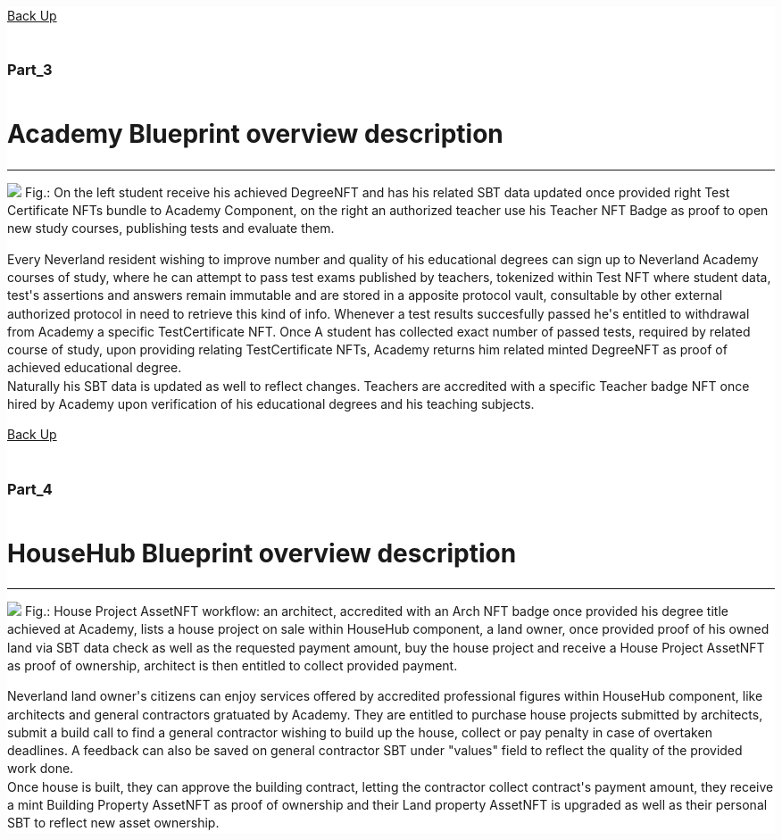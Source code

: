 
[Back Up](#index)

#
### Part_3 
# Academy Blueprint overview description
----------------------------------------------------------------------- 
![](./img/academy.png)
Fig.: On the left student receive his achieved DegreeNFT and has his related SBT data updated once provided right Test Certificate NFTs bundle to Academy Component,
      on the right an authorized teacher use his Teacher NFT Badge as proof to open new study courses, publishing tests and evaluate them. 


Every Neverland resident wishing to improve number and quality of his educational degrees can sign up to Neverland Academy courses of study, where he can 
attempt to pass test exams published by teachers, tokenized within Test NFT where student data, test's assertions and answers remain immutable and are 
stored in a apposite protocol vault, consultable by other external authorized protocol in need to retrieve this kind of info. 
Whenever a test results succesfully passed he's entitled to withdrawal from Academy a specific TestCertificate NFT.
Once A student has collected exact number of passed tests, required by related course of study, upon providing relating TestCertificate NFTs, 
Academy returns him related minted DegreeNFT as proof of achieved educational degree.  
Naturally his SBT data is updated as well to reflect changes.
Teachers are accredited with a specific Teacher badge NFT once hired by Academy upon verification of his educational degrees and his teaching subjects.  


[Back Up](#index)

#
### Part_4 
# HouseHub Blueprint overview description
-----------------------------------------------------------------------
![](./img/house_hub.png)
Fig.: House Project AssetNFT workflow: an architect, accredited with an Arch NFT badge once provided his degree title achieved at Academy, lists a house project on sale within HouseHub component, a land owner, once provided proof of his owned land via SBT data check as well as the requested payment amount, buy the house project       and receive a House Project AssetNFT as proof of ownership, architect is then entitled to collect provided payment.


Neverland land owner's citizens can enjoy services offered by accredited professional figures within HouseHub component, like architects and general
contractors gratuated by Academy.
They are entitled to purchase house projects submitted by architects, submit a build call to find a general contractor wishing to build up the house,
collect or pay penalty in case of overtaken deadlines.
A feedback can also be saved on general contractor SBT under "values" field to reflect the quality of the provided work done.   
Once house is built, they can approve the building contract, letting the contractor collect contract's payment amount, they receive a mint Building Property
AssetNFT as proof of ownership and their Land property AssetNFT is upgraded as well as their personal SBT to reflect new asset ownership.
